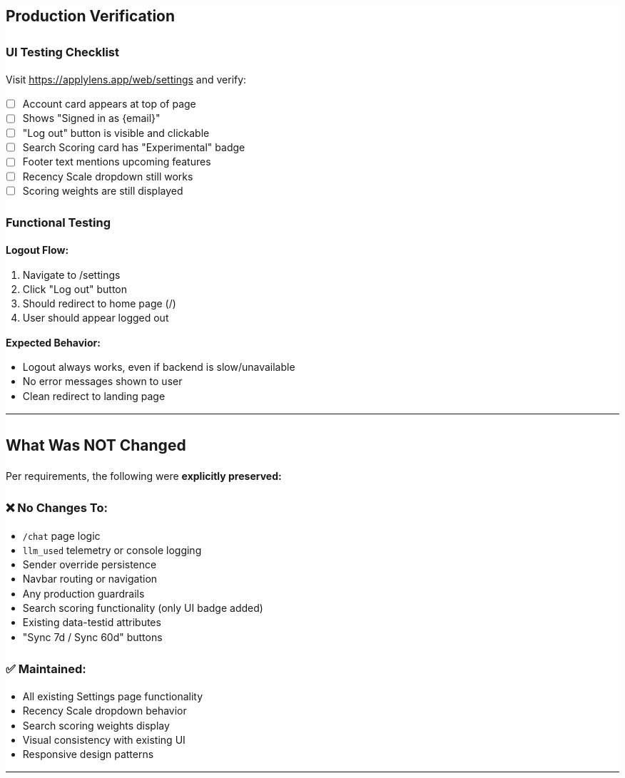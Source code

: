 
## Production Verification

### UI Testing Checklist

Visit https://applylens.app/web/settings and verify:

- [ ] Account card appears at top of page
- [ ] Shows "Signed in as {email}"
- [ ] "Log out" button is visible and clickable
- [ ] Search Scoring card has "Experimental" badge
- [ ] Footer text mentions upcoming features
- [ ] Recency Scale dropdown still works
- [ ] Scoring weights are still displayed

### Functional Testing

**Logout Flow:**
1. Navigate to /settings
2. Click "Log out" button
3. Should redirect to home page (/)
4. User should appear logged out

**Expected Behavior:**
- Logout always works, even if backend is slow/unavailable
- No error messages shown to user
- Clean redirect to landing page

---

## What Was NOT Changed

Per requirements, the following were **explicitly preserved:**

### ❌ No Changes To:
- `/chat` page logic
- `llm_used` telemetry or console logging
- Sender override persistence
- Navbar routing or navigation
- Any production guardrails
- Search scoring functionality (only UI badge added)
- Existing data-testid attributes
- "Sync 7d / Sync 60d" buttons

### ✅ Maintained:
- All existing Settings page functionality
- Recency Scale dropdown behavior
- Search scoring weights display
- Visual consistency with existing UI
- Responsive design patterns

---
